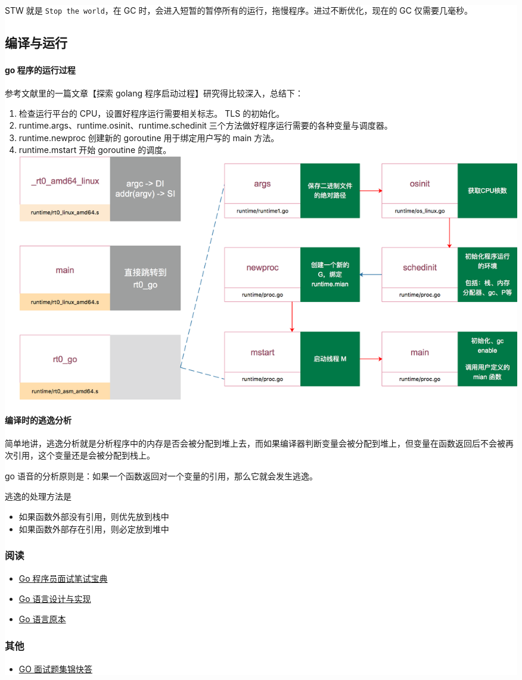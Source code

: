 STW 就是 `Stop the world`，在 GC 时，会进入短暂的暂停所有的运行，拖慢程序。进过不断优化，现在的 GC 仅需要几毫秒。

## 编译与运行

#### go 程序的运行过程

参考文献里的一篇文章【探索 golang 程序启动过程】研究得比较深入，总结下：

1. 检查运行平台的 CPU，设置好程序运行需要相关标志。
   TLS 的初始化。
2. runtime.args、runtime.osinit、runtime.schedinit 三个方法做好程序运行需要的各种变量与调度器。
3. runtime.newproc 创建新的 goroutine 用于绑定用户写的 main 方法。
4. runtime.mstart 开始 goroutine 的调度。
   ![image](/images/go_start.png)

#### 编译时的逃逸分析

简单地讲，逃逸分析就是分析程序中的内存是否会被分配到堆上去，而如果编译器判断变量会被分配到堆上，但变量在函数返回后不会被再次引用，这个变量还是会被分配到栈上。

go 语音的分析原则是：如果一个函数返回对一个变量的引用，那么它就会发生逃逸。

逃逸的处理方法是

- 如果函数外部没有引用，则优先放到栈中
- 如果函数外部存在引用，则必定放到堆中

### 阅读

- [Go 程序员面试笔试宝典](https://golang.design/go-questions/)

- [Go 语言设计与实现](https://draveness.me/golang/)

- [Go 语言原本](https://golang.design/under-the-hood/)

### 其他

- [GO 面试题集锦快答](https://learnku.com/articles/69250)
